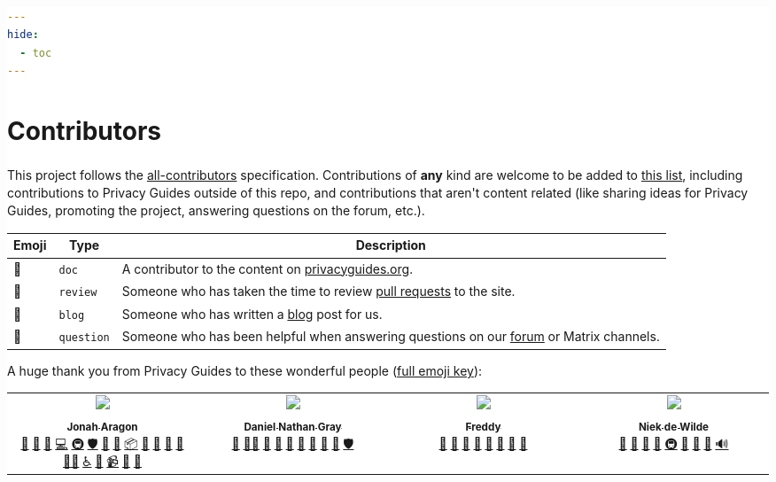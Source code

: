 ```yaml
---
hide:
  - toc
---
```


# Contributors

This project follows the [all-contributors](https://github.com/all-contributors/all-contributors) specification. Contributions of **any** kind are welcome to be added to [this list](https://github.com/privacyguides/privacyguides.org/blob/main/.all-contributorsrc), including contributions to Privacy Guides outside of this repo, and contributions that aren't content related (like sharing ideas for Privacy Guides, promoting the project, answering questions on the forum, etc.).

| Emoji | Type | Description
| --- | --- | ---
| 📖 | `doc` | A contributor to the content on [privacyguides.org](https://www.privacyguides.org/en/).
| 👀 | `review` | Someone who has taken the time to review [pull requests](https://github.com/privacyguides/privacyguides.org/pulls) to the site.
| 📝 | `blog` | Someone who has written a [blog](https://blog.privacyguides.org) post for us.
| 💬 | `question` | Someone who has been helpful when answering questions on our [forum](https://discuss.privacyguides.net) or Matrix channels.

A huge thank you from Privacy Guides to these wonderful people ([full emoji key](https://allcontributors.org/docs/en/emoji-key)):




<table>
  <tbody>
    <tr>
      <td align="center" valign="top" width="16.66%"><a rel="nofollow noopener noreferrer" href="https://www.jonaharagon.com/"><img src="https://avatars.githubusercontent.com/u/3637842?v=4" width="100px;" loading=lazy/><br /><sub><b>Jonah Aragon</b></sub></a><br /><a href="https://github.com/privacyguides/privacyguides.org/commits?author=jonaharagon" title="Documentation">📖</a> <a href="https://github.com/privacyguides/privacyguides.org/pulls?q=is%3Apr+reviewed-by%3Ajonaharagon" title="Reviewed Pull Requests">👀</a> <a href="#projectManagement-jonaharagon" title="Project Management">📆</a> <a href="https://github.com/privacyguides/privacyguides.org/commits?author=jonaharagon" title="Code">💻</a> <a href="#infra-jonaharagon" title="Infrastructure (Hosting, Build-Tools, etc)">🚇</a> <a href="#security-jonaharagon" title="Security">🛡️</a> <a href="#blog-jonaharagon" title="Blogposts">📝</a> <a href="#design-jonaharagon" title="Design">🎨</a> <a href="#platform-jonaharagon" title="Packaging/porting to new platform">📦</a> <a href="#promotion-jonaharagon" title="Promotion">📣</a> <a href="#question-jonaharagon" title="Answering Questions">💬</a> <a href="#research-jonaharagon" title="Research">🔬</a> <a href="#maintenance-jonaharagon" title="Maintenance">🚧</a> <a href="#mentoring-jonaharagon" title="Mentoring">🧑‍🏫</a> <a href="#a11y-jonaharagon" title="Accessibility">️️️️♿️</a> <a href="#ideas-jonaharagon" title="Ideas, Planning, & Feedback">🤔</a> <a href="#video-jonaharagon" title="Videos">📹</a> <a href="https://github.com/privacyguides/privacyguides.org/issues?q=author%3Ajonaharagon" title="Bug reports">🐛</a> <a href="#business-jonaharagon" title="Business development">💼</a></td>
      <td align="center" valign="top" width="16.66%"><a rel="nofollow noopener noreferrer" href="https://polarbear.army/"><img src="https://avatars.githubusercontent.com/u/48640805?v=4" width="100px;" loading=lazy/><br /><sub><b>Daniel Nathan Gray</b></sub></a><br /><a href="https://github.com/privacyguides/privacyguides.org/commits?author=dngray" title="Documentation">📖</a> <a href="#mentoring-dngray" title="Mentoring">🧑‍🏫</a> <a href="#projectManagement-dngray" title="Project Management">📆</a> <a href="#question-dngray" title="Answering Questions">💬</a> <a href="#research-dngray" title="Research">🔬</a> <a href="https://github.com/privacyguides/privacyguides.org/pulls?q=is%3Apr+reviewed-by%3Adngray" title="Reviewed Pull Requests">👀</a> <a href="https://github.com/privacyguides/privacyguides.org/issues?q=author%3Adngray" title="Bug reports">🐛</a> <a href="#maintenance-dngray" title="Maintenance">🚧</a> <a href="#ideas-dngray" title="Ideas, Planning, & Feedback">🤔</a> <a href="#security-dngray" title="Security">🛡️</a></td>
      <td align="center" valign="top" width="16.66%"><a rel="nofollow noopener noreferrer" href="https://freddy.lol/"><img src="https://avatars.githubusercontent.com/u/25013506?v=4" width="100px;" loading=lazy/><br /><sub><b>Freddy</b></sub></a><br /><a href="https://github.com/privacyguides/privacyguides.org/commits?author=freddy-m" title="Documentation">📖</a> <a href="#blog-freddy-m" title="Blogposts">📝</a> <a href="https://github.com/privacyguides/privacyguides.org/pulls?q=is%3Apr+reviewed-by%3Afreddy-m" title="Reviewed Pull Requests">👀</a> <a href="#research-freddy-m" title="Research">🔬</a> <a href="#maintenance-freddy-m" title="Maintenance">🚧</a> <a href="https://github.com/privacyguides/privacyguides.org/issues?q=author%3Afreddy-m" title="Bug reports">🐛</a> <a href="#ideas-freddy-m" title="Ideas, Planning, & Feedback">🤔</a> <a href="#question-freddy-m" title="Answering Questions">💬</a></td>
      <td align="center" valign="top" width="16.66%"><a rel="nofollow noopener noreferrer" href="https://github.com/blacklight447"><img src="https://avatars.githubusercontent.com/u/50110294?v=4" width="100px;" loading=lazy/><br /><sub><b>Niek de Wilde</b></sub></a><br /><a href="https://github.com/privacyguides/privacyguides.org/commits?author=blacklight447" title="Documentation">📖</a> <a href="https://github.com/privacyguides/privacyguides.org/issues?q=author%3Ablacklight447" title="Bug reports">🐛</a> <a href="#research-blacklight447" title="Research">🔬</a> <a href="https://github.com/privacyguides/privacyguides.org/pulls?q=is%3Apr+reviewed-by%3Ablacklight447" title="Reviewed Pull Requests">👀</a> <a href="#infra-blacklight447" title="Infrastructure (Hosting, Build-Tools, etc)">🚇</a> <a href="#question-blacklight447" title="Answering Questions">💬</a> <a href="#ideas-blacklight447" title="Ideas, Planning, & Feedback">🤔</a> <a href="#blog-blacklight447" title="Blogposts">📝</a> <a href="#audio-blacklight447" title="Audio">🔊</a></td>